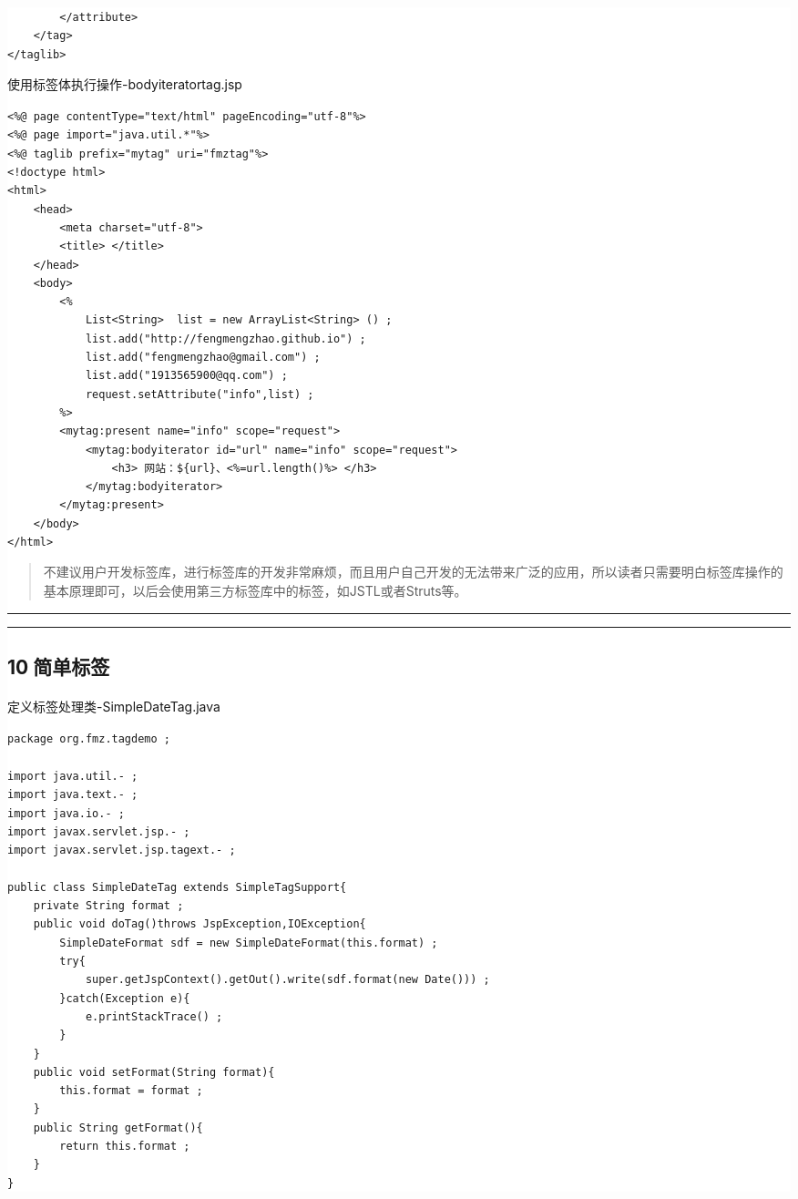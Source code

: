 			</attribute> 
	    </tag> 
	</taglib> 

使用标签体执行操作-bodyiteratortag.jsp

	<%@ page contentType="text/html" pageEncoding="utf-8"%> 
	<%@ page import="java.util.*"%> 
	<%@ taglib prefix="mytag" uri="fmztag"%> 
	<!doctype html> 
	<html> 
		<head> 
			<meta charset="utf-8"> 
			<title> </title> 
		</head> 
		<body> 
			<%
				List<String>  list = new ArrayList<String> () ;
				list.add("http://fengmengzhao.github.io") ;
				list.add("fengmengzhao@gmail.com") ;
				list.add("1913565900@qq.com") ;
				request.setAttribute("info",list) ;
			%> 
			<mytag:present name="info" scope="request"> 
				<mytag:bodyiterator id="url" name="info" scope="request"> 
					<h3> 网站：${url}、<%=url.length()%> </h3> 
				</mytag:bodyiterator> 
			</mytag:present> 
		</body> 
	</html> 

> 不建议用户开发标签库，进行标签库的开发非常麻烦，而且用户自己开发的无法带来广泛的应用，所以读者只需要明白标签库操作的基本原理即可，以后会使用第三方标签库中的标签，如JSTL或者Struts等。

---

---

<h2 id="10"> 10 简单标签</h2> 

定义标签处理类-SimpleDateTag.java

	package org.fmz.tagdemo ;

	import java.util.- ;
	import java.text.- ;
	import java.io.- ;
	import javax.servlet.jsp.- ;
	import javax.servlet.jsp.tagext.- ;

	public class SimpleDateTag extends SimpleTagSupport{
		private String format ;
		public void doTag()throws JspException,IOException{
			SimpleDateFormat sdf = new SimpleDateFormat(this.format) ;
			try{
				super.getJspContext().getOut().write(sdf.format(new Date())) ;
			}catch(Exception e){
				e.printStackTrace() ;
			}
		}
		public void setFormat(String format){
			this.format = format ;
		}
		public String getFormat(){
			return this.format ;
		}
	}
